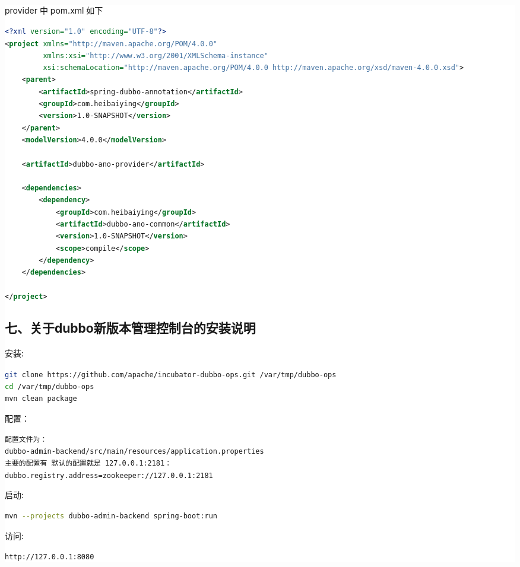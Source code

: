 provider 中 pom.xml 如下

```xml
<?xml version="1.0" encoding="UTF-8"?>
<project xmlns="http://maven.apache.org/POM/4.0.0"
         xmlns:xsi="http://www.w3.org/2001/XMLSchema-instance"
         xsi:schemaLocation="http://maven.apache.org/POM/4.0.0 http://maven.apache.org/xsd/maven-4.0.0.xsd">
    <parent>
        <artifactId>spring-dubbo-annotation</artifactId>
        <groupId>com.heibaiying</groupId>
        <version>1.0-SNAPSHOT</version>
    </parent>
    <modelVersion>4.0.0</modelVersion>

    <artifactId>dubbo-ano-provider</artifactId>

    <dependencies>
        <dependency>
            <groupId>com.heibaiying</groupId>
            <artifactId>dubbo-ano-common</artifactId>
            <version>1.0-SNAPSHOT</version>
            <scope>compile</scope>
        </dependency>
    </dependencies>

</project>
```

## 七、关于dubbo新版本管理控制台的安装说明

安装:

```sh
git clone https://github.com/apache/incubator-dubbo-ops.git /var/tmp/dubbo-ops
cd /var/tmp/dubbo-ops
mvn clean package
```

配置：

```sh
配置文件为：
dubbo-admin-backend/src/main/resources/application.properties
主要的配置有 默认的配置就是 127.0.0.1:2181：
dubbo.registry.address=zookeeper://127.0.0.1:2181
```

启动:

```sh
mvn --projects dubbo-admin-backend spring-boot:run
```

访问:

```
http://127.0.0.1:8080
```

